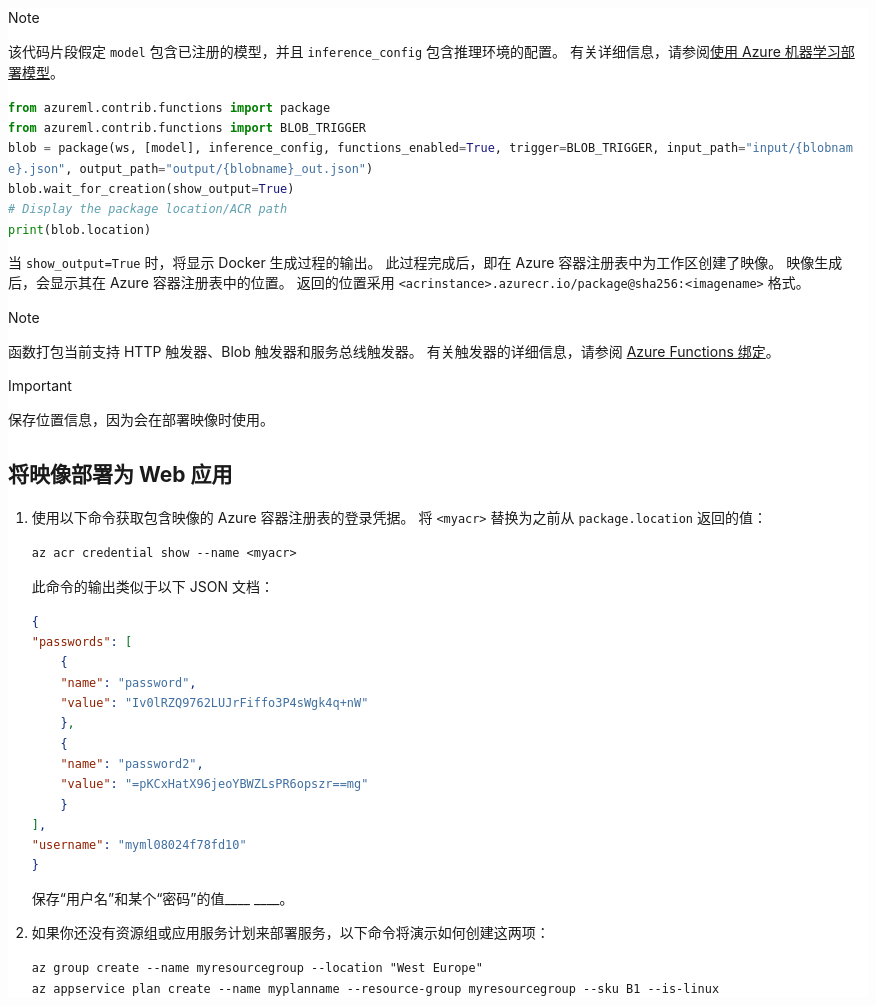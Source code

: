 > [!NOTE]
> 该代码片段假定 `model` 包含已注册的模型，并且 `inference_config` 包含推理环境的配置。 有关详细信息，请参阅[使用 Azure 机器学习部署模型](how-to-deploy-and-where.md)。

```python
from azureml.contrib.functions import package
from azureml.contrib.functions import BLOB_TRIGGER
blob = package(ws, [model], inference_config, functions_enabled=True, trigger=BLOB_TRIGGER, input_path="input/{blobname}.json", output_path="output/{blobname}_out.json")
blob.wait_for_creation(show_output=True)
# Display the package location/ACR path
print(blob.location)
```

当 `show_output=True` 时，将显示 Docker 生成过程的输出。 此过程完成后，即在 Azure 容器注册表中为工作区创建了映像。 映像生成后，会显示其在 Azure 容器注册表中的位置。 返回的位置采用 `<acrinstance>.azurecr.io/package@sha256:<imagename>` 格式。

> [!NOTE]
> 函数打包当前支持 HTTP 触发器、Blob 触发器和服务总线触发器。 有关触发器的详细信息，请参阅 [Azure Functions 绑定](https://docs.microsoft.com/azure/azure-functions/functions-bindings-storage-blob-trigger#blob-name-patterns)。

> [!IMPORTANT]
> 保存位置信息，因为会在部署映像时使用。

## <a name="deploy-image-as-a-web-app"></a>将映像部署为 Web 应用

1. 使用以下命令获取包含映像的 Azure 容器注册表的登录凭据。 将 `<myacr>` 替换为之前从 `package.location` 返回的值： 

    ```azurecli
    az acr credential show --name <myacr>
    ```

    此命令的输出类似于以下 JSON 文档：

    ```json
    {
    "passwords": [
        {
        "name": "password",
        "value": "Iv0lRZQ9762LUJrFiffo3P4sWgk4q+nW"
        },
        {
        "name": "password2",
        "value": "=pKCxHatX96jeoYBWZLsPR6opszr==mg"
        }
    ],
    "username": "myml08024f78fd10"
    }
    ```

    保存“用户名”和某个“密码”的值____ ____。

1. 如果你还没有资源组或应用服务计划来部署服务，以下命令将演示如何创建这两项：

    ```azurecli
    az group create --name myresourcegroup --location "West Europe"
    az appservice plan create --name myplanname --resource-group myresourcegroup --sku B1 --is-linux
    ```
